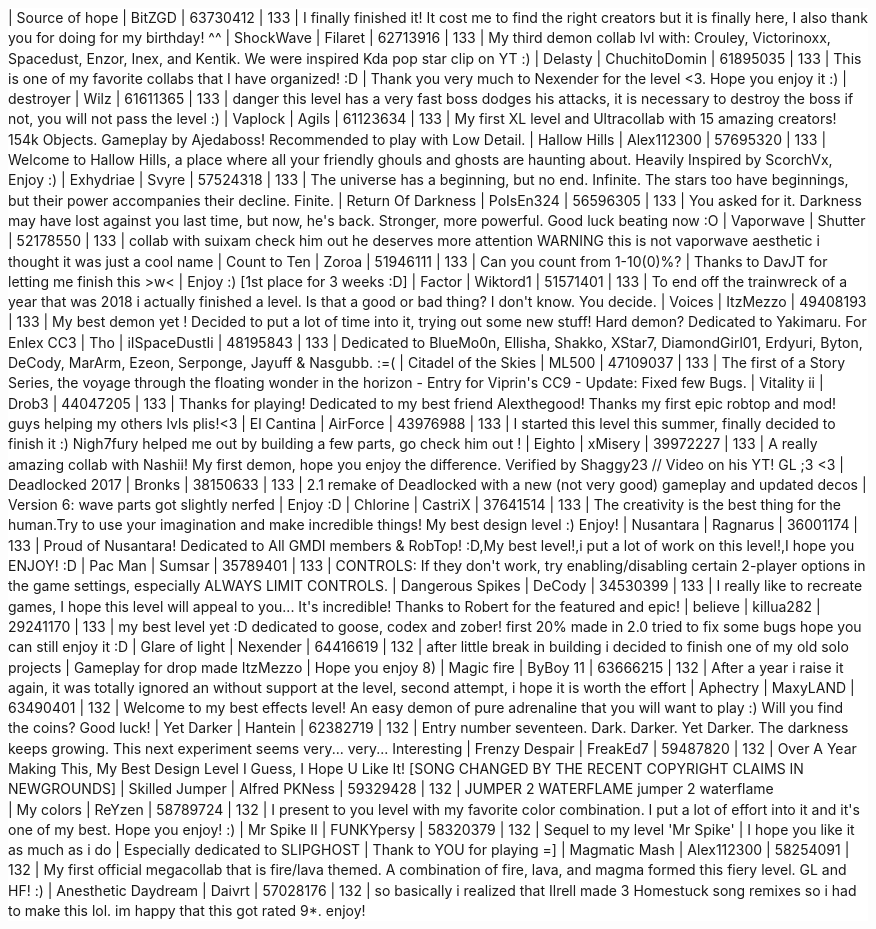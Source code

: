 | Source of hope | BitZGD | 63730412 | 133 | I finally finished it! It cost me to find the right creators but it is finally here,  I also thank you for doing  for my birthday! ^^
| ShockWave  | Filaret | 62713916 | 133 | My third demon collab lvl with: Crouley, Victorinoxx, Spacedust, Enzor, Inex, and Kentik. We were inspired Kda pop star clip on YT :)
| Delasty | ChuchitoDomin | 61895035 | 133 | This is one of my favorite collabs that I have organized! :D &#124; Thank you very much to Nexender for the level <3. Hope you enjoy it :)
| destroyer | Wilz | 61611365 | 133 | danger this level has a very fast boss dodges his attacks, it is necessary to destroy the boss if not, you will not pass the level :)
| Vaplock | Agils | 61123634 | 133 | My first XL level and Ultracollab with 15 amazing creators! 154k Objects. Gameplay by Ajedaboss! Recommended to play with Low Detail.
| Hallow Hills | Alex112300 | 57695320 | 133 | Welcome to Hallow Hills, a place where all your friendly ghouls and ghosts are haunting about. Heavily Inspired by ScorchVx, Enjoy :)
| Exhydriae | Svyre | 57524318 | 133 | The universe has a beginning, but no end. Infinite. The stars too have beginnings, but their power accompanies their decline. Finite.
| Return Of Darkness | PoIsEn324 | 56596305 | 133 | You asked for it. Darkness may have lost against you last time, but now, he's back. Stronger, more powerful. Good luck beating now :O
| Vaporwave | Shutter | 52178550 | 133 | collab with suixam check him out he deserves more attention WARNING this is not vaporwave aesthetic i thought it was just a cool name
| Count to Ten | Zoroa | 51946111 | 133 | Can you count from 1-10(0)%? <Idea dump level> &#124; Thanks to DavJT for letting me finish this >w< &#124; Enjoy :) [1st place for 3 weeks :D]
| Factor | Wiktord1 | 51571401 | 133 | To end off the trainwreck of a year that was 2018 i actually finished a level. Is that a good or bad thing? I don't know. You decide.
| Voices | ItzMezzo | 49408193 | 133 | My best demon yet ! Decided to put a lot of time into it, trying out some new stuff! Hard demon? Dedicated to Yakimaru. For Enlex CC3
| Tho | iISpaceDustIi | 48195843 | 133 | Dedicated to BlueMo0n, Ellisha, Shakko, XStar7, DiamondGirl01, Erdyuri, Byton, DeCody, MarArm, Ezeon, Serponge, Jayuff & Nasgubb. :=(
| Citadel of the Skies | ML500 | 47109037 | 133 | The first of a Story Series, the voyage through the floating wonder in the horizon - Entry for Viprin's CC9 - Update: Fixed few Bugs.
| Vitality ii | Drob3 | 44047205 | 133 | Thanks for playing! Dedicated to my best friend Alexthegood! Thanks my first epic robtop and mod! guys helping my others lvls plis!<3
| El Cantina | AirForce | 43976988 | 133 | I started this level this summer, finally decided to finish it :) Nigh7fury helped me out by building a few parts, go check him out !
| Eighto | xMisery | 39972227 | 133 | A really amazing collab with Nashii! My first demon, hope you enjoy the difference. Verified by Shaggy23 // Video on his YT! GL ;3 <3
| Deadlocked 2017 | Bronks | 38150633 | 133 | 2.1 remake of Deadlocked with a new (not very good) gameplay and updated decos &#124; Version 6: wave parts got slightly nerfed &#124; Enjoy :D
| Chlorine | CastriX | 37641514 | 133 | The creativity is the best thing for the human.Try to use your imagination and make incredible things! My best design level :) Enjoy!
| Nusantara | Ragnarus | 36001174 | 133 | Proud of Nusantara! Dedicated to All GMDI members & RobTop! :D,My best level!,i put a lot of work on this level!,I hope you ENJOY! :D
| Pac Man | Sumsar | 35789401 | 133 | CONTROLS: If they don't work, try enabling/disabling certain 2-player options in the game settings, especially ALWAYS LIMIT CONTROLS.
| Dangerous Spikes | DeCody | 34530399 | 133 | I really like to recreate games, I hope this level will appeal to you... It's incredible! Thanks to Robert for the featured and epic!
| believe | killua282 | 29241170 | 133 | my best level yet :D dedicated to goose, codex and zober! first 20% made in 2.0 tried to fix some bugs hope you can still enjoy it :D
| Glare of light | Nexender | 64416619 | 132 | after little break in building i decided to finish one of my old solo projects &#124; Gameplay for drop made ItzMezzo &#124; Hope you enjoy 8)
| Magic fire | ByBoy 11 | 63666215 | 132 | After a year i raise it again, it was totally ignored an without support at the level, second attempt, i hope it is worth the effort
| Aphectry | MaxyLAND | 63490401 | 132 | Welcome to my best effects level! An easy demon of pure adrenaline that you will want to play :) Will you find the coins? Good luck!
| Yet Darker | Hantein | 62382719 | 132 | Entry number seventeen. Dark. Darker. Yet Darker. The darkness keeps growing. This next experiment seems very... very... Interesting
| Frenzy Despair | FreakEd7 | 59487820 | 132 | Over A Year Making This, My Best Design Level I Guess, I Hope U Like It! [SONG CHANGED BY THE RECENT COPYRIGHT CLAIMS IN NEWGROUNDS]
| Skilled Jumper | Alfred PKNess | 59329428 | 132 |                                        JUMPER 2 WATERFLAME                                               jumper 2 waterflame        
| My colors | ReYzen | 58789724 | 132 | I present to you level with my favorite color combination. I put a lot of effort into it and it's one of my best. Hope you enjoy! :)
| Mr Spike II | FUNKYpersy | 58320379 | 132 | Sequel to my level 'Mr Spike' &#124; I hope you like it as much as i do &#124; Especially dedicated to SLIPGHOST &#124; Thank to YOU for playing =]
| Magmatic Mash | Alex112300 | 58254091 | 132 | My first official megacollab that is fire/lava themed. A combination of fire, lava, and magma formed this fiery level. GL and HF! :)
| Anesthetic Daydream | Daivrt | 57028176 | 132 | so basically i realized that Ilrell made 3 Homestuck song remixes so i had to make this lol. im happy that this got rated 9*. enjoy!